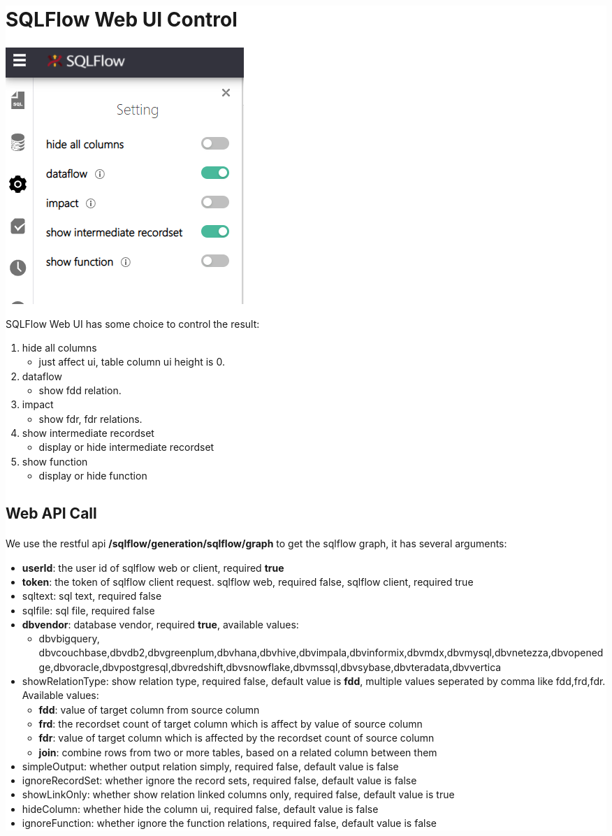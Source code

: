 # SQLFlow Web UI Control

![SQLFlow Control](../images/sqlflow_web_ui_control.png)

SQLFlow Web UI has some choice to control the result:

1. hide all columns
   * just affect ui, table column ui height is 0.
2. dataflow
   * show fdd relation.
3. impact
   * show fdr, fdr relations.
4. show intermediate recordset
   * display or hide intermediate recordset
5. show function
   * display or hide function

## Web API Call
We use the restful api **/sqlflow/generation/sqlflow/graph** to get the sqlflow graph, it has several arguments:
   * **userId**: the user id of sqlflow web or client, required **true** 
   * **token**: the token of sqlflow client request. sqlflow web, required false, sqlflow client, required true
   * sqltext: sql text, required false
   * sqlfile: sql file, required false
   * **dbvendor**: database vendor, required **true**, available values: 
      * dbvbigquery, dbvcouchbase,dbvdb2,dbvgreenplum,dbvhana,dbvhive,dbvimpala,dbvinformix,dbvmdx,dbvmysql,dbvnetezza,dbvopenedge,dbvoracle,dbvpostgresql,dbvredshift,dbvsnowflake,dbvmssql,dbvsybase,dbvteradata,dbvvertica
   * showRelationType: show relation type, required false, default value is **fdd**, multiple values seperated by comma like fdd,frd,fdr. Available values:
     * **fdd**: value of target column from source column
     * **frd**: the recordset count of target column which is affect by value of source column
     * **fdr**: value of target column which is affected by the recordset count of source column
     * **join**: combine rows from two or more tables, based on a related column between them
   * simpleOutput: whether output relation simply, required false, default value is false
   * ignoreRecordSet: whether ignore the record sets, required false, default value is false  
   * showLinkOnly: whether show relation linked columns only, required false, default value is true 
   * hideColumn: whether hide the column ui, required false, default value is false 
   * ignoreFunction: whether ignore the function relations, required false, default value is false 
